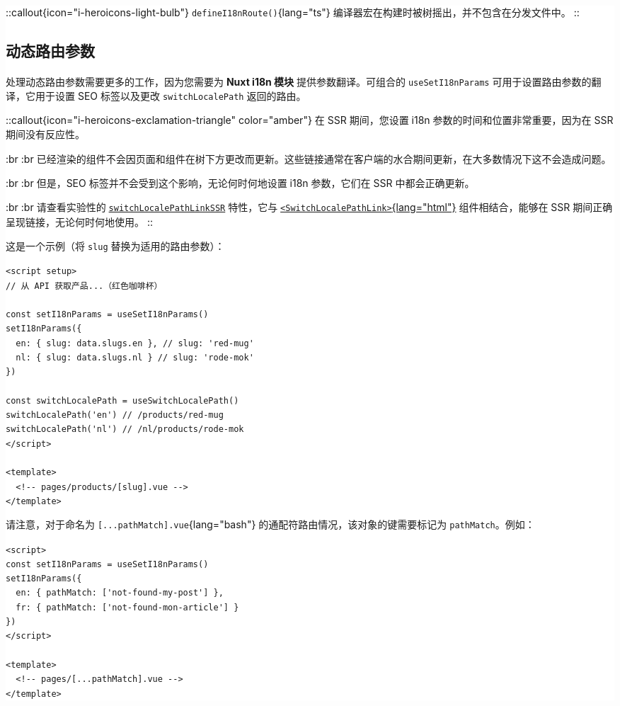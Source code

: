 ::callout{icon="i-heroicons-light-bulb"}
`defineI18nRoute()`{lang="ts"} 编译器宏在构建时被树摇出，并不包含在分发文件中。
::

## 动态路由参数

处理动态路由参数需要更多的工作，因为您需要为 **Nuxt i18n 模块** 提供参数翻译。可组合的 `useSetI18nParams` 可用于设置路由参数的翻译，它用于设置 SEO 标签以及更改 `switchLocalePath` 返回的路由。

::callout{icon="i-heroicons-exclamation-triangle" color="amber"}
在 SSR 期间，您设置 i18n 参数的时间和位置非常重要，因为在 SSR 期间没有反应性。

:br :br
已经渲染的组件不会因页面和组件在树下方更改而更新。这些链接通常在客户端的水合期间更新，在大多数情况下这不会造成问题。

:br :br
但是，SEO 标签并不会受到这个影响，无论何时何地设置 i18n 参数，它们在 SSR 中都会正确更新。

:br :br
请查看实验性的 [`switchLocalePathLinkSSR`](/docs/api/options#switchlocalepathlinkssr) 特性，它与 [`<SwitchLocalePathLink>`{lang="html"}](/docs/components/switch-locale-path-link) 组件相结合，能够在 SSR 期间正确呈现链接，无论何时何地使用。
::

这是一个示例（将 `slug` 替换为适用的路由参数）：

```vue
<script setup>
// 从 API 获取产品...（红色咖啡杯）

const setI18nParams = useSetI18nParams()
setI18nParams({
  en: { slug: data.slugs.en }, // slug: 'red-mug'
  nl: { slug: data.slugs.nl } // slug: 'rode-mok'
})

const switchLocalePath = useSwitchLocalePath()
switchLocalePath('en') // /products/red-mug
switchLocalePath('nl') // /nl/products/rode-mok
</script>

<template>
  <!-- pages/products/[slug].vue -->
</template>
```

请注意，对于命名为 `[...pathMatch].vue`{lang="bash"} 的通配符路由情况，该对象的键需要标记为 `pathMatch`。例如：

```vue
<script>
const setI18nParams = useSetI18nParams()
setI18nParams({
  en: { pathMatch: ['not-found-my-post'] },
  fr: { pathMatch: ['not-found-mon-article'] }
})
</script>

<template>
  <!-- pages/[...pathMatch].vue -->
</template>
```
